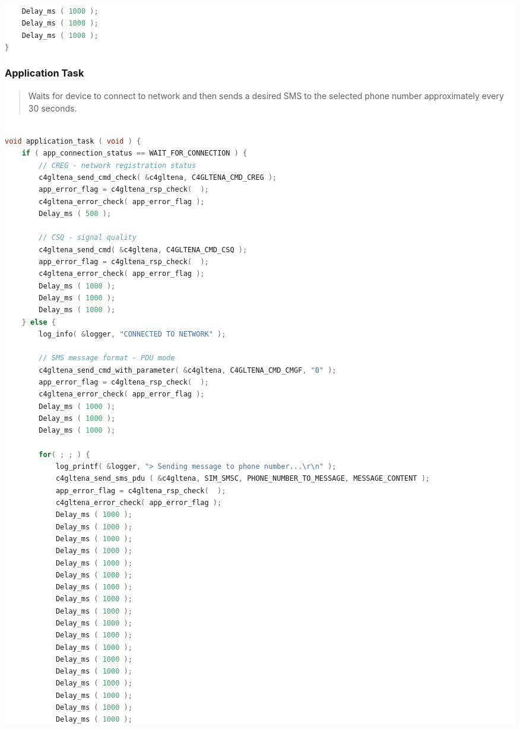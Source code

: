 ```c
    Delay_ms ( 1000 );
    Delay_ms ( 1000 );
    Delay_ms ( 1000 );
}

```

### Application Task

> Waits for device to connect to network and then sends a desired SMS to the selected phone number approximately every 30 seconds.

```c

void application_task ( void ) {
    if ( app_connection_status == WAIT_FOR_CONNECTION ) {
        // CREG - network registration status
        c4gltena_send_cmd_check( &c4gltena, C4GLTENA_CMD_CREG );
        app_error_flag = c4gltena_rsp_check(  );
        c4gltena_error_check( app_error_flag );
        Delay_ms ( 500 );
        
        // CSQ - signal quality
        c4gltena_send_cmd( &c4gltena, C4GLTENA_CMD_CSQ );
        app_error_flag = c4gltena_rsp_check(  );
        c4gltena_error_check( app_error_flag );
        Delay_ms ( 1000 );
        Delay_ms ( 1000 );
        Delay_ms ( 1000 );
    } else {
        log_info( &logger, "CONNECTED TO NETWORK" );
        
        // SMS message format - PDU mode
        c4gltena_send_cmd_with_parameter( &c4gltena, C4GLTENA_CMD_CMGF, "0" );
        app_error_flag = c4gltena_rsp_check(  );
        c4gltena_error_check( app_error_flag );
        Delay_ms ( 1000 );
        Delay_ms ( 1000 );
        Delay_ms ( 1000 );
        
        for( ; ; ) {   
            log_printf( &logger, "> Sending message to phone number...\r\n" );
            c4gltena_send_sms_pdu ( &c4gltena, SIM_SMSC, PHONE_NUMBER_TO_MESSAGE, MESSAGE_CONTENT );
            app_error_flag = c4gltena_rsp_check(  );
            c4gltena_error_check( app_error_flag );
            Delay_ms ( 1000 );
            Delay_ms ( 1000 );
            Delay_ms ( 1000 );
            Delay_ms ( 1000 );
            Delay_ms ( 1000 );
            Delay_ms ( 1000 );
            Delay_ms ( 1000 );
            Delay_ms ( 1000 );
            Delay_ms ( 1000 );
            Delay_ms ( 1000 );
            Delay_ms ( 1000 );
            Delay_ms ( 1000 );
            Delay_ms ( 1000 );
            Delay_ms ( 1000 );
            Delay_ms ( 1000 );
            Delay_ms ( 1000 );
            Delay_ms ( 1000 );
            Delay_ms ( 1000 );
```